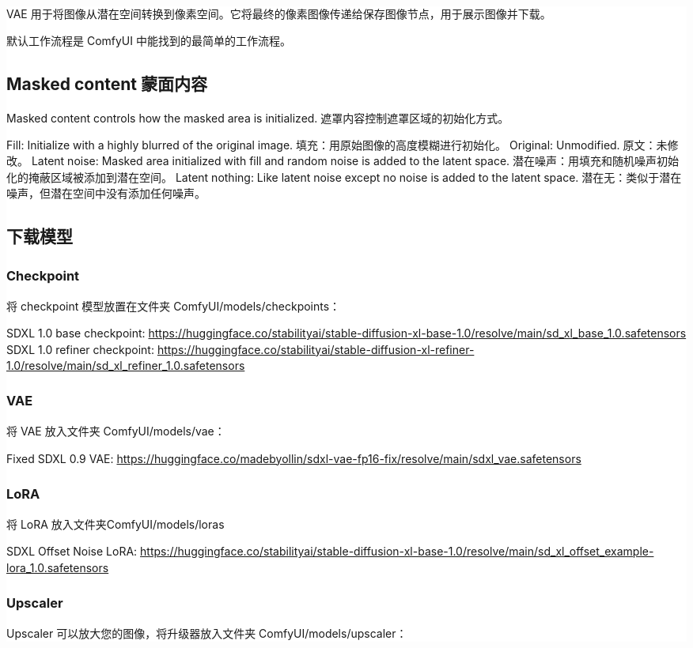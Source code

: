 
VAE 用于将图像从潜在空间转换到像素空间。它将最终的像素图像传递给保存图像节点，用于展示图像并下载。


默认工作流程是 ComfyUI 中能找到的最简单的工作流程。


## Masked content  蒙面内容

Masked content controls how the masked area is initialized.
遮罩内容控制遮罩区域的初始化方式。

Fill: Initialize with a highly blurred of the original image.
填充：用原始图像的高度模糊进行初始化。
Original: Unmodified.  原文：未修改。
Latent noise: Masked area initialized with fill and random noise is added to the latent space.
潜在噪声：用填充和随机噪声初始化的掩蔽区域被添加到潜在空间。
Latent nothing: Like latent noise except no noise is added to the latent space.
潜在无：类似于潜在噪声，但潜在空间中没有添加任何噪声。


## 下载模型

### Checkpoint

将 checkpoint 模型放置在文件夹 ComfyUI/models/checkpoints：


SDXL 1.0 base checkpoint: https://huggingface.co/stabilityai/stable-diffusion-xl-base-1.0/resolve/main/sd_xl_base_1.0.safetensors
SDXL 1.0 refiner checkpoint: https://huggingface.co/stabilityai/stable-diffusion-xl-refiner-1.0/resolve/main/sd_xl_refiner_1.0.safetensors


### VAE


将 VAE 放入文件夹 ComfyUI/models/vae：



Fixed SDXL 0.9 VAE: https://huggingface.co/madebyollin/sdxl-vae-fp16-fix/resolve/main/sdxl_vae.safetensors


### LoRA

将 LoRA 放入文件夹ComfyUI/models/loras


SDXL Offset Noise LoRA: https://huggingface.co/stabilityai/stable-diffusion-xl-base-1.0/resolve/main/sd_xl_offset_example-lora_1.0.safetensors


### Upscaler


Upscaler 可以放大您的图像，将升级器放入文件夹 ComfyUI/models/upscaler：

